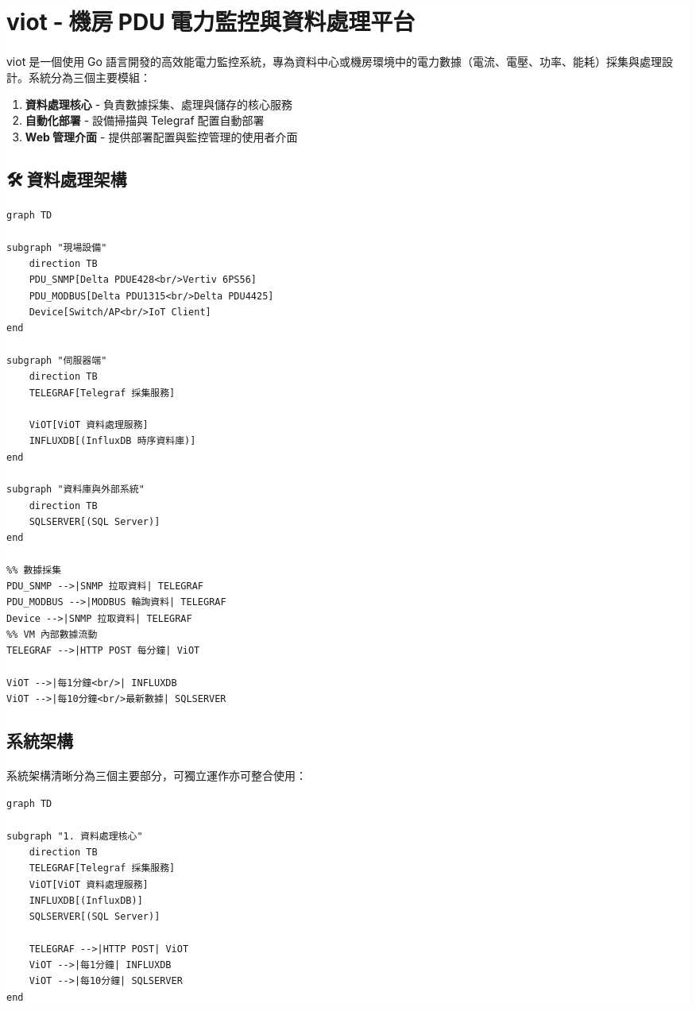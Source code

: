# viot - 機房 PDU 電力監控與資料處理平台

viot 是一個使用 Go 語言開發的高效能電力監控系統，專為資料中心或機房環境中的電力數據（電流、電壓、功率、能耗）採集與處理設計。系統分為三個主要模組：

1. **資料處理核心** - 負責數據採集、處理與儲存的核心服務
2. **自動化部署** - 設備掃描與 Telegraf 配置自動部署
3. **Web 管理介面** - 提供部署配置與監控管理的使用者介面

## 🛠️ 資料處理架構

```mermaid
graph TD

subgraph "現場設備"
    direction TB
    PDU_SNMP[Delta PDUE428<br/>Vertiv 6PS56]
    PDU_MODBUS[Delta PDU1315<br/>Delta PDU4425]
    Device[Switch/AP<br/>IoT Client]
end

subgraph "伺服器端"
    direction TB
    TELEGRAF[Telegraf 採集服務]

    ViOT[ViOT 資料處理服務]
    INFLUXDB[(InfluxDB 時序資料庫)]
end

subgraph "資料庫與外部系統"
    direction TB
    SQLSERVER[(SQL Server)]
end

%% 數據採集
PDU_SNMP -->|SNMP 拉取資料| TELEGRAF
PDU_MODBUS -->|MODBUS 輪詢資料| TELEGRAF
Device -->|SNMP 拉取資料| TELEGRAF
%% VM 內部數據流動
TELEGRAF -->|HTTP POST 每分鐘| ViOT

ViOT -->|每1分鐘<br/>| INFLUXDB
ViOT -->|每10分鐘<br/>最新數據| SQLSERVER
```

## 系統架構

系統架構清晰分為三個主要部分，可獨立運作亦可整合使用：

```mermaid
graph TD

subgraph "1. 資料處理核心"
    direction TB
    TELEGRAF[Telegraf 採集服務]
    ViOT[ViOT 資料處理服務]
    INFLUXDB[(InfluxDB)]
    SQLSERVER[(SQL Server)]

    TELEGRAF -->|HTTP POST| ViOT
    ViOT -->|每1分鐘| INFLUXDB
    ViOT -->|每10分鐘| SQLSERVER
end

```